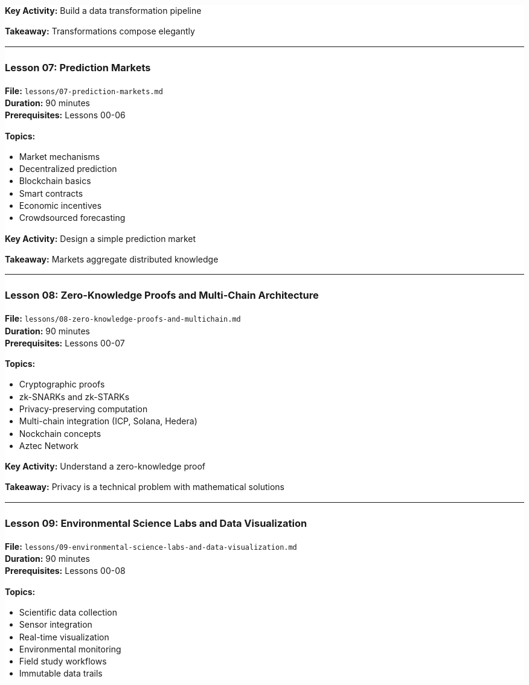 **Key Activity:** Build a data transformation pipeline

**Takeaway:** Transformations compose elegantly

---

### **Lesson 07: Prediction Markets**
**File:** `lessons/07-prediction-markets.md`  
**Duration:** 90 minutes  
**Prerequisites:** Lessons 00-06

**Topics:**
- Market mechanisms
- Decentralized prediction
- Blockchain basics
- Smart contracts
- Economic incentives
- Crowdsourced forecasting

**Key Activity:** Design a simple prediction market

**Takeaway:** Markets aggregate distributed knowledge

---

### **Lesson 08: Zero-Knowledge Proofs and Multi-Chain Architecture**
**File:** `lessons/08-zero-knowledge-proofs-and-multichain.md`  
**Duration:** 90 minutes  
**Prerequisites:** Lessons 00-07

**Topics:**
- Cryptographic proofs
- zk-SNARKs and zk-STARKs
- Privacy-preserving computation
- Multi-chain integration (ICP, Solana, Hedera)
- Nockchain concepts
- Aztec Network

**Key Activity:** Understand a zero-knowledge proof

**Takeaway:** Privacy is a technical problem with mathematical solutions

---

### **Lesson 09: Environmental Science Labs and Data Visualization**
**File:** `lessons/09-environmental-science-labs-and-data-visualization.md`  
**Duration:** 90 minutes  
**Prerequisites:** Lessons 00-08

**Topics:**
- Scientific data collection
- Sensor integration
- Real-time visualization
- Environmental monitoring
- Field study workflows
- Immutable data trails
